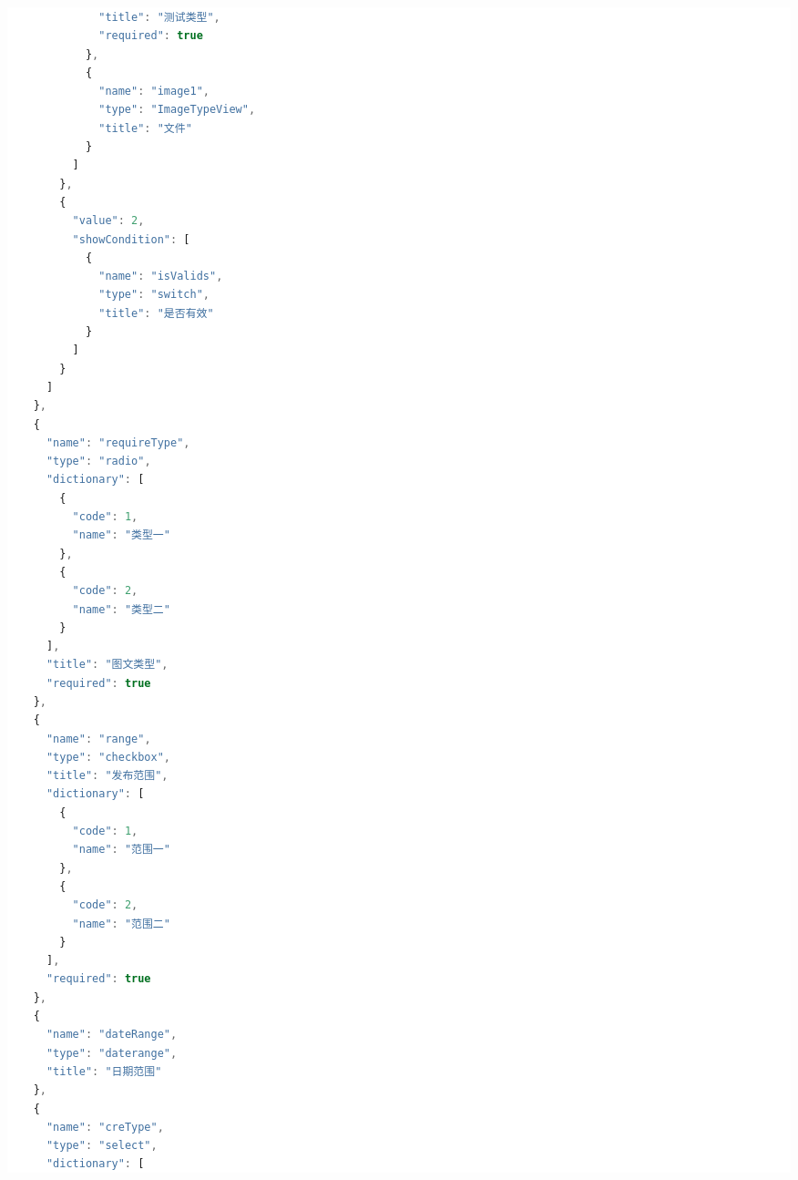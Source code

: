   ```javascript
                "title": "测试类型",
                "required": true
              },
              {
                "name": "image1",
                "type": "ImageTypeView",
                "title": "文件"
              }
            ]
          },
          {
            "value": 2,
            "showCondition": [
              {
                "name": "isValids",
                "type": "switch",
                "title": "是否有效"
              }
            ]
          }
        ]
      },
      {
        "name": "requireType",
        "type": "radio",
        "dictionary": [
          {
            "code": 1,
            "name": "类型一"
          },
          {
            "code": 2,
            "name": "类型二"
          }
        ],
        "title": "图文类型",
        "required": true
      },
      {
        "name": "range",
        "type": "checkbox",
        "title": "发布范围",
        "dictionary": [
          {
            "code": 1,
            "name": "范围一"
          },
          {
            "code": 2,
            "name": "范围二"
          }
        ],
        "required": true
      },
      {
        "name": "dateRange",
        "type": "daterange",
        "title": "日期范围"
      },
      {
        "name": "creType",
        "type": "select",
        "dictionary": [
  ```